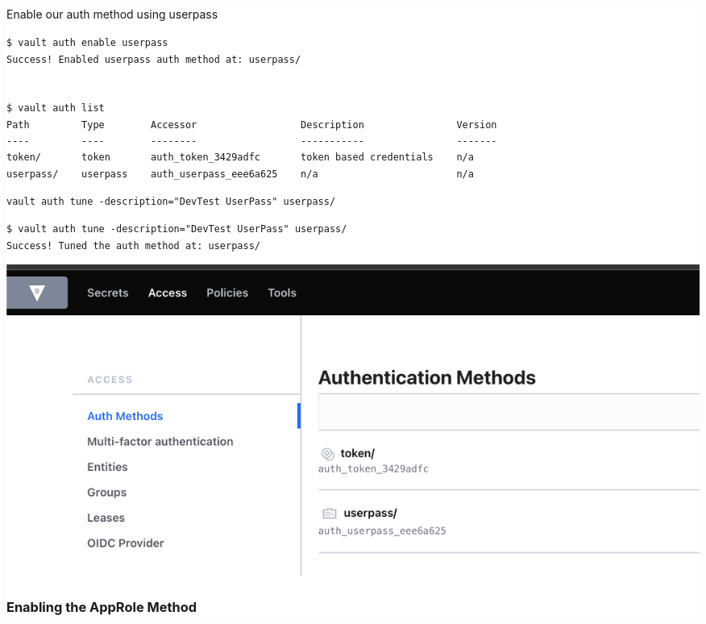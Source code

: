 Enable our auth method using userpass

```
$ vault auth enable userpass
Success! Enabled userpass auth method at: userpass/


$ vault auth list
Path         Type        Accessor                  Description                Version
----         ----        --------                  -----------                -------
token/       token       auth_token_3429adfc       token based credentials    n/a
userpass/    userpass    auth_userpass_eee6a625    n/a                        n/a
```

```
vault auth tune -description="DevTest UserPass" userpass/
```

```
$ vault auth tune -description="DevTest UserPass" userpass/
Success! Tuned the auth method at: userpass/
```


![Alt Image Text](../images/vt2_2_1.png "Body image")

### **Enabling the AppRole Method**

